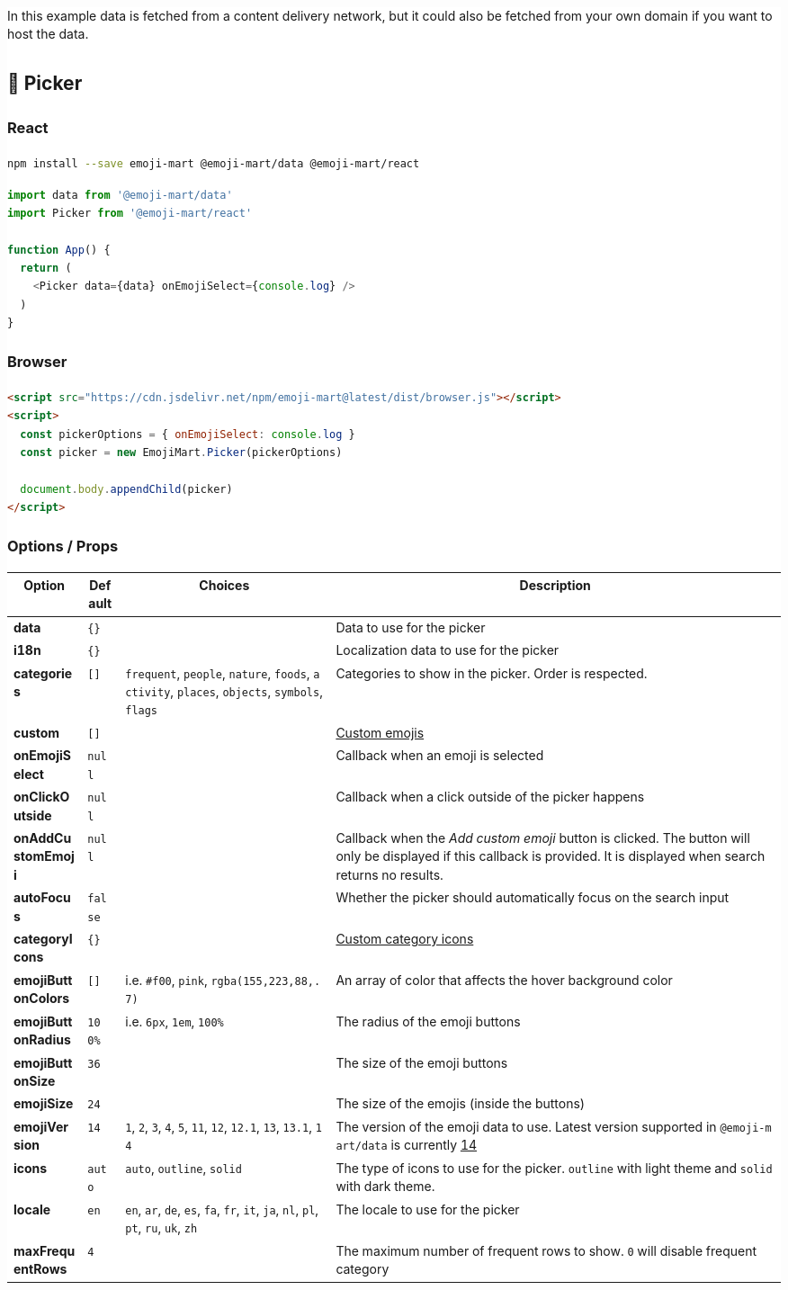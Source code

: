 In this example data is fetched from a content delivery network, but it could also be fetched from your own domain if you want to host the data.

## 🏪 Picker
### React
```sh
npm install --save emoji-mart @emoji-mart/data @emoji-mart/react
```

```js
import data from '@emoji-mart/data'
import Picker from '@emoji-mart/react'

function App() {
  return (
    <Picker data={data} onEmojiSelect={console.log} />
  )
}
```

### Browser
```html
<script src="https://cdn.jsdelivr.net/npm/emoji-mart@latest/dist/browser.js"></script>
<script>
  const pickerOptions = { onEmojiSelect: console.log }
  const picker = new EmojiMart.Picker(pickerOptions)

  document.body.appendChild(picker)
</script>
```

### Options / Props
| Option | Default | Choices | Description |
| ------ | ------- | ------- | ----------- |
| **data** | `{}` | | Data to use for the picker |
| **i18n** | `{}` | | Localization data to use for the picker |
| **categories** | `[]` | `frequent`, `people`, `nature`, `foods`, `activity`, `places`, `objects`, `symbols`, `flags` | Categories to show in the picker. Order is respected.  |
| **custom** | `[]` | | [Custom emojis](#custom-emojis) |
| **onEmojiSelect** | `null` | | Callback when an emoji is selected |
| **onClickOutside** | `null` | | Callback when a click outside of the picker happens |
| **onAddCustomEmoji** | `null` | | Callback when the *Add custom emoji* button is clicked. The button will only be displayed if this callback is provided. It is displayed when search returns no results. |
| **autoFocus** | `false` | | Whether the picker should automatically focus on the search input |
| **categoryIcons** | `{}` | | [Custom category icons](#custom-category-icons) |
| **emojiButtonColors** | `[]` | i.e. `#f00`, `pink`, `rgba(155,223,88,.7)` | An array of color that affects the hover background color |
| **emojiButtonRadius** | `100%` | i.e. `6px`, `1em`, `100%` | The radius of the emoji buttons |
| **emojiButtonSize** | `36` | | The size of the emoji buttons |
| **emojiSize** | `24` | | The size of the emojis (inside the buttons) |
| **emojiVersion** | `14` | `1`, `2`, `3`, `4`, `5`, `11`, `12`, `12.1`, `13`, `13.1`, `14` | The version of the emoji data to use. Latest version supported in `@emoji-mart/data` is currently [14](https://emojipedia.org/emoji-14.0) |
| **icons** | `auto` | `auto`, `outline`, `solid` | The type of icons to use for the picker. `outline` with light theme and `solid` with dark theme. |
| **locale** | `en` | `en`, `ar`, `de`, `es`, `fa`, `fr`, `it`, `ja`, `nl`, `pl`, `pt`, `ru`, `uk`, `zh` | The locale to use for the picker |
| **maxFrequentRows** | `4` | | The maximum number of frequent rows to show. `0` will disable frequent category |